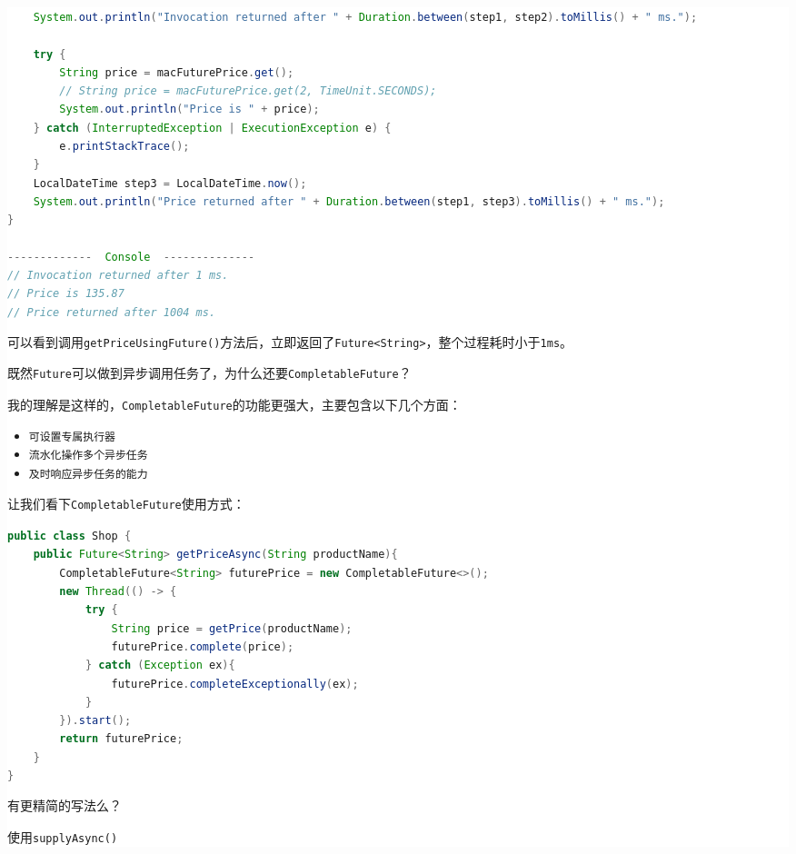 ``` java
    System.out.println("Invocation returned after " + Duration.between(step1, step2).toMillis() + " ms.");

    try {
        String price = macFuturePrice.get();
        // String price = macFuturePrice.get(2, TimeUnit.SECONDS);
        System.out.println("Price is " + price);
    } catch (InterruptedException | ExecutionException e) {
        e.printStackTrace();
    }
    LocalDateTime step3 = LocalDateTime.now();
    System.out.println("Price returned after " + Duration.between(step1, step3).toMillis() + " ms.");
}

-------------  Console  --------------
// Invocation returned after 1 ms.
// Price is 135.87
// Price returned after 1004 ms.
```

可以看到调用`getPriceUsingFuture()`方法后，立即返回了`Future<String>`，整个过程耗时小于`1ms`。  

既然`Future`可以做到异步调用任务了，为什么还要`CompletableFuture`？  

我的理解是这样的，`CompletableFuture`的功能更强大，主要包含以下几个方面：  

- `可设置专属执行器`  
- `流水化操作多个异步任务`  
- `及时响应异步任务的能力`  


让我们看下`CompletableFuture`使用方式：  

``` java
public class Shop {
    public Future<String> getPriceAsync(String productName){
        CompletableFuture<String> futurePrice = new CompletableFuture<>();
        new Thread(() -> {
            try {
                String price = getPrice(productName);
                futurePrice.complete(price);
            } catch (Exception ex){
                futurePrice.completeExceptionally(ex);
            }
        }).start();
        return futurePrice;
    }
}
```

有更精简的写法么？  

使用`supplyAsync()`  
